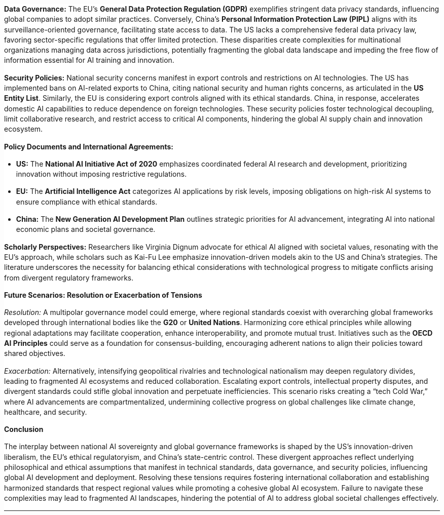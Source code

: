 **Data Governance:** The EU’s **General Data Protection Regulation (GDPR)** exemplifies stringent data privacy standards, influencing global companies to adopt similar practices. Conversely, China’s **Personal Information Protection Law (PIPL)** aligns with its surveillance-oriented governance, facilitating state access to data. The US lacks a comprehensive federal data privacy law, favoring sector-specific regulations that offer limited protection. These disparities create complexities for multinational organizations managing data across jurisdictions, potentially fragmenting the global data landscape and impeding the free flow of information essential for AI training and innovation.

**Security Policies:** National security concerns manifest in export controls and restrictions on AI technologies. The US has implemented bans on AI-related exports to China, citing national security and human rights concerns, as articulated in the **US Entity List**. Similarly, the EU is considering export controls aligned with its ethical standards. China, in response, accelerates domestic AI capabilities to reduce dependence on foreign technologies. These security policies foster technological decoupling, limit collaborative research, and restrict access to critical AI components, hindering the global AI supply chain and innovation ecosystem.

**Policy Documents and International Agreements:**

- **US:** The **National AI Initiative Act of 2020** emphasizes coordinated federal AI research and development, prioritizing innovation without imposing restrictive regulations.
  
- **EU:** The **Artificial Intelligence Act** categorizes AI applications by risk levels, imposing obligations on high-risk AI systems to ensure compliance with ethical standards.

- **China:** The **New Generation AI Development Plan** outlines strategic priorities for AI advancement, integrating AI into national economic plans and societal governance.

**Scholarly Perspectives:** Researchers like Virginia Dignum advocate for ethical AI aligned with societal values, resonating with the EU’s approach, while scholars such as Kai-Fu Lee emphasize innovation-driven models akin to the US and China’s strategies. The literature underscores the necessity for balancing ethical considerations with technological progress to mitigate conflicts arising from divergent regulatory frameworks.

**Future Scenarios: Resolution or Exacerbation of Tensions**

*Resolution:* A multipolar governance model could emerge, where regional standards coexist with overarching global frameworks developed through international bodies like the **G20** or **United Nations**. Harmonizing core ethical principles while allowing regional adaptations may facilitate cooperation, enhance interoperability, and promote mutual trust. Initiatives such as the **OECD AI Principles** could serve as a foundation for consensus-building, encouraging adherent nations to align their policies toward shared objectives.

*Exacerbation:* Alternatively, intensifying geopolitical rivalries and technological nationalism may deepen regulatory divides, leading to fragmented AI ecosystems and reduced collaboration. Escalating export controls, intellectual property disputes, and divergent standards could stifle global innovation and perpetuate inefficiencies. This scenario risks creating a “tech Cold War,” where AI advancements are compartmentalized, undermining collective progress on global challenges like climate change, healthcare, and security.

**Conclusion**

The interplay between national AI sovereignty and global governance frameworks is shaped by the US’s innovation-driven liberalism, the EU’s ethical regulatoryism, and China’s state-centric control. These divergent approaches reflect underlying philosophical and ethical assumptions that manifest in technical standards, data governance, and security policies, influencing global AI development and deployment. Resolving these tensions requires fostering international collaboration and establishing harmonized standards that respect regional values while promoting a cohesive global AI ecosystem. Failure to navigate these complexities may lead to fragmented AI landscapes, hindering the potential of AI to address global societal challenges effectively.

---